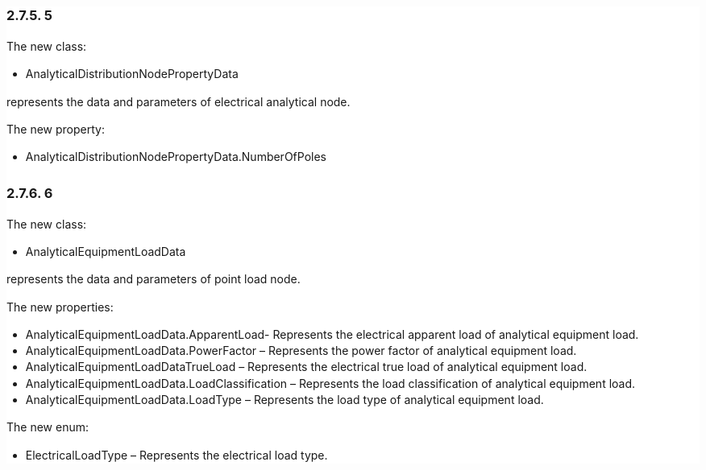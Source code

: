 <a name="4.2.7.5"></a><h3 class="new">2.7.5. 5</h3>

The new class:

- AnalyticalDistributionNodePropertyData

represents the data and parameters of electrical analytical node.

The new property:

- AnalyticalDistributionNodePropertyData.NumberOfPoles

<a name="4.2.7.6"></a><h3 class="new">2.7.6. 6</h3>

The new class:

- AnalyticalEquipmentLoadData

represents the data and parameters of point load node.

The new properties:

- AnalyticalEquipmentLoadData.ApparentLoad- Represents the electrical apparent load of analytical equipment load.
- AnalyticalEquipmentLoadData.PowerFactor &ndash; Represents the power factor of analytical equipment load.
- AnalyticalEquipmentLoadDataTrueLoad &ndash; Represents the electrical true load of analytical equipment load.
- AnalyticalEquipmentLoadData.LoadClassification &ndash; Represents the load classification of analytical equipment load.
- AnalyticalEquipmentLoadData.LoadType &ndash; Represents the load type of analytical equipment load.

The new enum:

- ElectricalLoadType &ndash; Represents the electrical load type.
